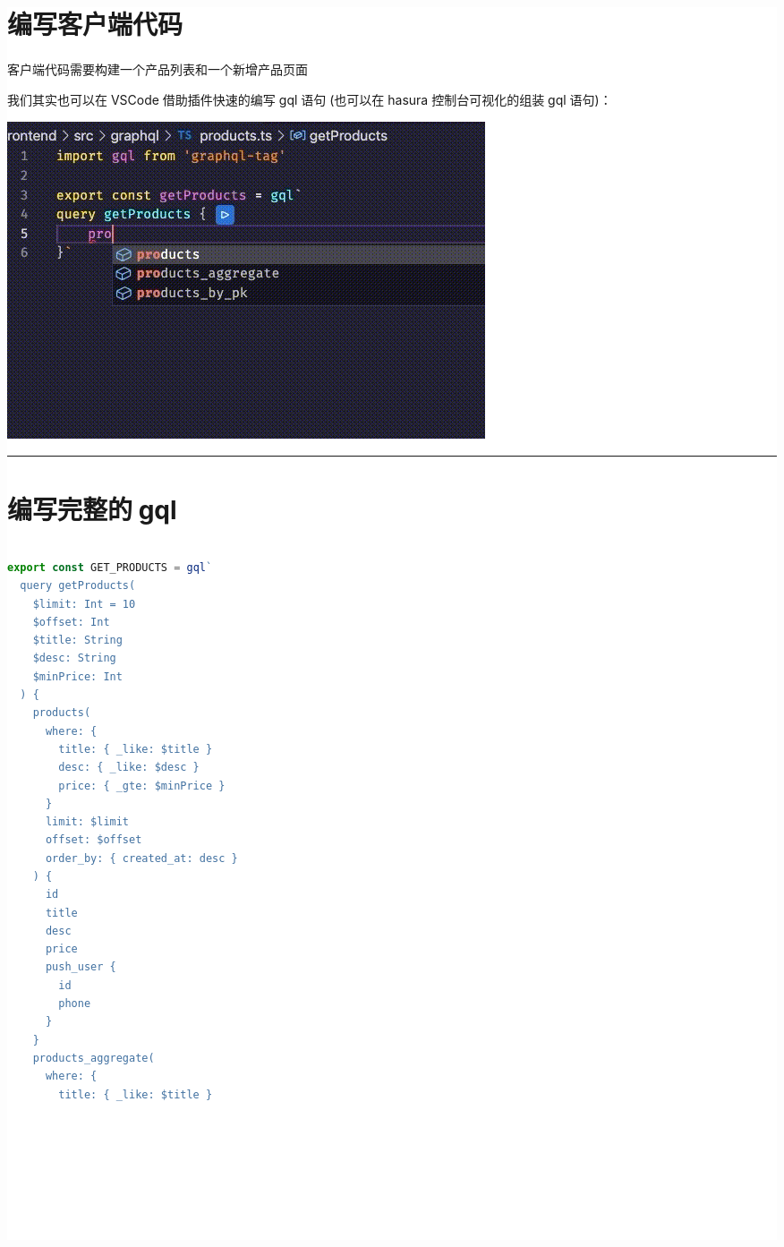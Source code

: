 
# 编写客户端代码

客户端代码需要构建一个产品列表和一个新增产品页面

我们其实也可以在 VSCode 借助插件快速的编写 gql 语句 (也可以在 hasura 控制台可视化的组装 gql 语句)：

<img src="/images/graphql-code.gif" class="m-auto">

---

# 编写完整的 gql

<div style="height: 40vh;overflow: scroll;">

```ts
export const GET_PRODUCTS = gql`
  query getProducts(
    $limit: Int = 10
    $offset: Int
    $title: String
    $desc: String
    $minPrice: Int
  ) {
    products(
      where: {
        title: { _like: $title }
        desc: { _like: $desc }
        price: { _gte: $minPrice }
      }
      limit: $limit
      offset: $offset
      order_by: { created_at: desc }
    ) {
      id
      title
      desc
      price
      push_user {
        id
        phone
      }
    }
    products_aggregate(
      where: {
        title: { _like: $title }
```